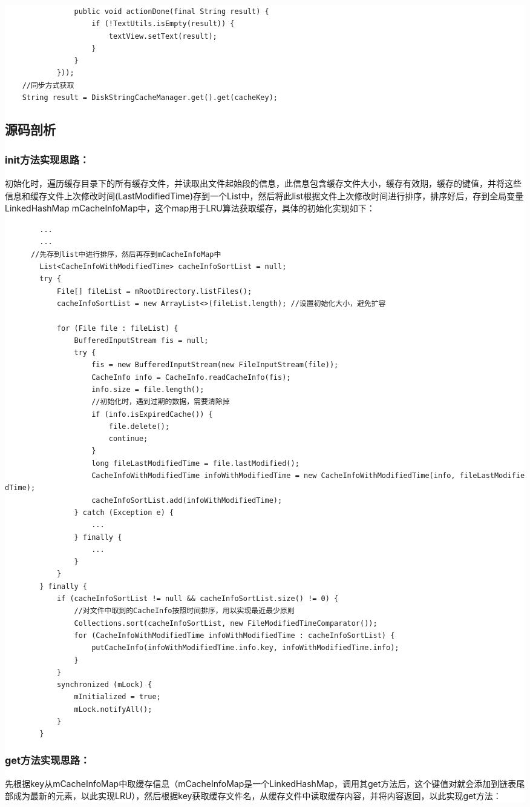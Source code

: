 ```
                public void actionDone(final String result) {
                    if (!TextUtils.isEmpty(result)) {
                        textView.setText(result);
                    }
                }
            }));
    //同步方式获取
    String result = DiskStringCacheManager.get().get(cacheKey);
```
## 源码剖析
### init方法实现思路：
初始化时，遍历缓存目录下的所有缓存文件，并读取出文件起始段的信息，此信息包含缓存文件大小，缓存有效期，缓存的键值，并将这些信息和缓存文件上次修改时间(LastModifiedTime)存到一个List中，然后将此list根据文件上次修改时间进行排序，排序好后，存到全局变量LinkedHashMap mCacheInfoMap中，这个map用于LRU算法获取缓存，具体的初始化实现如下：
```
        ...
        ...
      //先存到list中进行排序，然后再存到mCacheInfoMap中
        List<CacheInfoWithModifiedTime> cacheInfoSortList = null;
        try {
            File[] fileList = mRootDirectory.listFiles();
            cacheInfoSortList = new ArrayList<>(fileList.length); //设置初始化大小，避免扩容

            for (File file : fileList) {
                BufferedInputStream fis = null;
                try {
                    fis = new BufferedInputStream(new FileInputStream(file));
                    CacheInfo info = CacheInfo.readCacheInfo(fis);
                    info.size = file.length();
                    //初始化时，遇到过期的数据，需要清除掉
                    if (info.isExpiredCache()) {
                        file.delete();
                        continue;
                    }
                    long fileLastModifiedTime = file.lastModified();
                    CacheInfoWithModifiedTime infoWithModifiedTime = new CacheInfoWithModifiedTime(info, fileLastModifiedTime);
                    cacheInfoSortList.add(infoWithModifiedTime);
                } catch (Exception e) {
                    ...
                } finally {
                    ...
                }
            }
        } finally {
            if (cacheInfoSortList != null && cacheInfoSortList.size() != 0) {
                //对文件中取到的CacheInfo按照时间排序，用以实现最近最少原则
                Collections.sort(cacheInfoSortList, new FileModifiedTimeComparator());
                for (CacheInfoWithModifiedTime infoWithModifiedTime : cacheInfoSortList) {
                    putCacheInfo(infoWithModifiedTime.info.key, infoWithModifiedTime.info);
                }
            }
            synchronized (mLock) {
                mInitialized = true;
                mLock.notifyAll();
            }
        }
```
### get方法实现思路：
先根据key从mCacheInfoMap中取缓存信息（mCacheInfoMap是一个LinkedHashMap，调用其get方法后，这个键值对就会添加到链表尾部成为最新的元素，以此实现LRU），然后根据key获取缓存文件名，从缓存文件中读取缓存内容，并将内容返回，以此实现get方法：
```
```